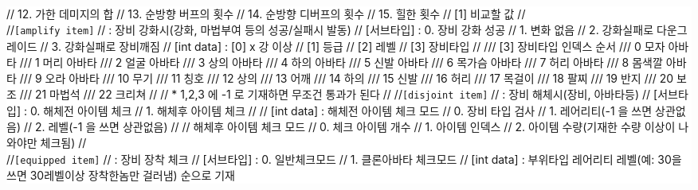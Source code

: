 // 12. 가한 데미지의 합
// 13. 순방향 버프의 횟수
// 14. 순방향 디버프의 횟수
// 15. 힐한 횟수
//				   [1] 비교할 값
//		  
//`[amplify item]`
// : 장비 강화시(강화, 마법부여 등의 성공/실패시 발동)
// [서브타입]  : 0. 장비 강화 성공
//				 1. 변화 없음 
//				 2. 강화실패로 다운그레이드
//				 3. 강화실패로 장비깨짐
// [int data]  : [0] x 강 이상
//				 [1] 등급
//				 [2] 레벨
//				 [3] 장비타입
//
/// [3] 장비타입 인덱스 순서
/// 0 모자 아바타
/// 1 머리 아바타
/// 2 얼굴 아바타
/// 3 상의 아바타
/// 4 하의 아바타
/// 5 신발 아바타
/// 6 목가슴 아바타
/// 7 허리 아바타
/// 8 몸색깔 아바타
/// 9 오라 아바타
/// 10 무기
/// 11 칭호
/// 12 상의
/// 13 어깨
/// 14 하의
/// 15 신발
/// 16 허리
/// 17 목걸이
/// 18 팔찌
/// 19 반지
/// 20 보조
/// 21 마법석
/// 22 크리쳐 
// 
// * 1,2,3 에 -1 로 기재하면 무조건 통과가 된다
//
//`[disjoint item]`
// : 장비 해체시(장비, 아바타등)
// [서브타입]  : 0. 해체전 아이템 체크
//				 1. 해체후 아이템 체크
//
// [int data]  : 해체전 아이템 체크 모드
//				 0. 장비 타입 검사
//				 1. 레어리티(-1 을 쓰면 상관없음)
//				 2. 레벨(-1 을 쓰면 상관없음)
//
//				 해체후 아이템 체크 모드
//				 0. 체크 아이템 개수
//				 1. 아이템 인덱스
//				 2. 아이템 수량(기재한 수량 이상이 나와야만 체크됨)
//	
//`[equipped item]`
// : 장비 장착 체크
// [서브타입]  :  0. 일반체크모드
//				  1. 클론아바타 체크모드
// [int data]  : 부위타입 레어리티 레벨(예: 30을 쓰면 30레벨이상 장착한놈만 걸러냄) 순으로 기재